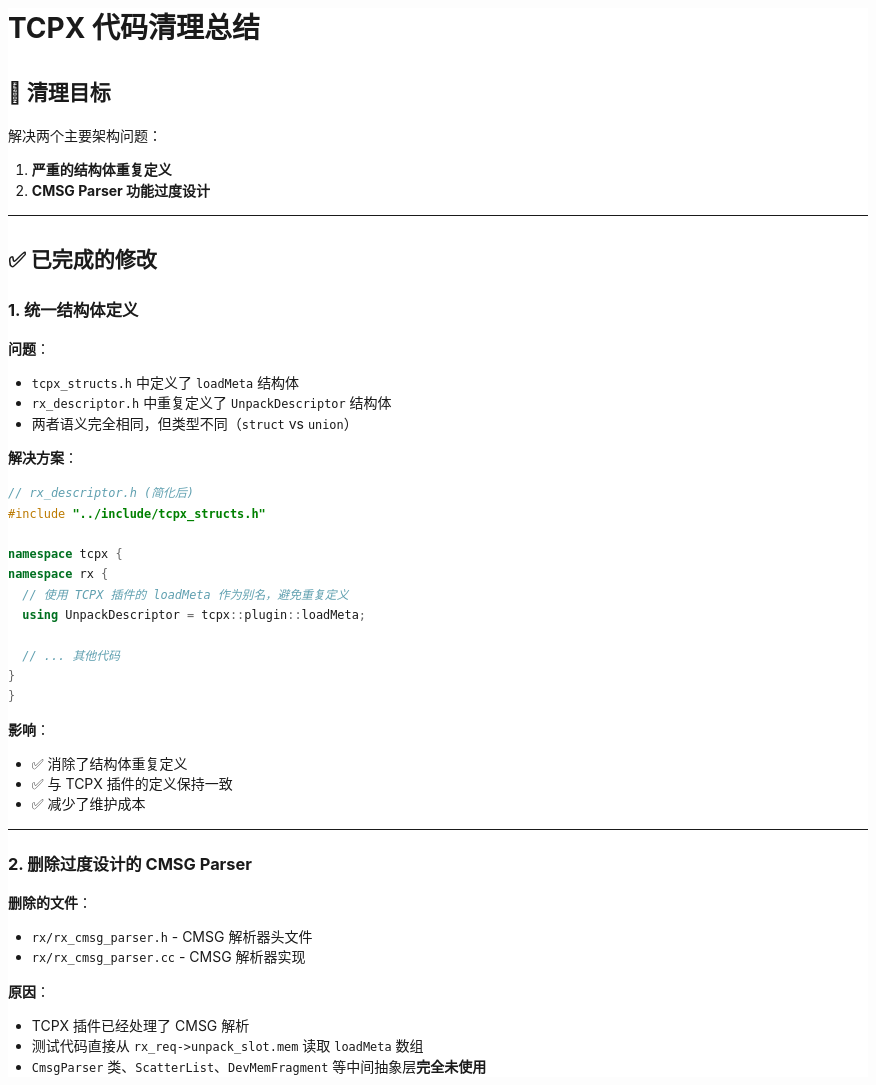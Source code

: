 # TCPX 代码清理总结

## 🎯 清理目标

解决两个主要架构问题：
1. **严重的结构体重复定义**
2. **CMSG Parser 功能过度设计**

---

## ✅ 已完成的修改

### 1. 统一结构体定义

**问题**：
- `tcpx_structs.h` 中定义了 `loadMeta` 结构体
- `rx_descriptor.h` 中重复定义了 `UnpackDescriptor` 结构体
- 两者语义完全相同，但类型不同（`struct` vs `union`）

**解决方案**：
```cpp
// rx_descriptor.h (简化后)
#include "../include/tcpx_structs.h"

namespace tcpx {
namespace rx {
  // 使用 TCPX 插件的 loadMeta 作为别名，避免重复定义
  using UnpackDescriptor = tcpx::plugin::loadMeta;
  
  // ... 其他代码
}
}
```

**影响**：
- ✅ 消除了结构体重复定义
- ✅ 与 TCPX 插件的定义保持一致
- ✅ 减少了维护成本

---

### 2. 删除过度设计的 CMSG Parser

**删除的文件**：
- `rx/rx_cmsg_parser.h` - CMSG 解析器头文件
- `rx/rx_cmsg_parser.cc` - CMSG 解析器实现

**原因**：
- TCPX 插件已经处理了 CMSG 解析
- 测试代码直接从 `rx_req->unpack_slot.mem` 读取 `loadMeta` 数组
- `CmsgParser` 类、`ScatterList`、`DevMemFragment` 等中间抽象层**完全未使用**
